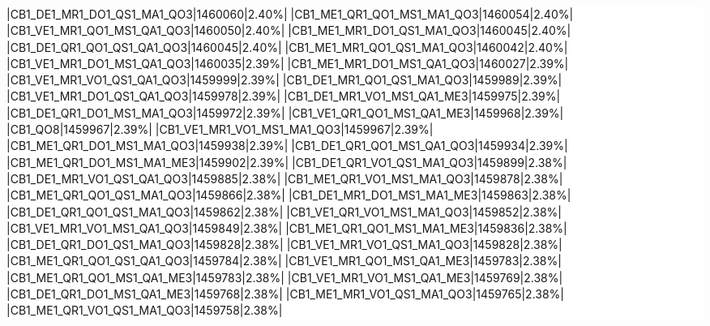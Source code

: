 |CB1_DE1_MR1_DO1_QS1_MA1_QO3|1460060|2.40%|
|CB1_ME1_QR1_QO1_MS1_MA1_QO3|1460054|2.40%|
|CB1_VE1_MR1_QO1_MS1_QA1_QO3|1460050|2.40%|
|CB1_ME1_MR1_DO1_QS1_MA1_QO3|1460045|2.40%|
|CB1_DE1_QR1_QO1_QS1_QA1_QO3|1460045|2.40%|
|CB1_ME1_MR1_QO1_QS1_MA1_QO3|1460042|2.40%|
|CB1_VE1_MR1_DO1_MS1_QA1_QO3|1460035|2.39%|
|CB1_ME1_MR1_DO1_MS1_QA1_QO3|1460027|2.39%|
|CB1_VE1_MR1_VO1_QS1_QA1_QO3|1459999|2.39%|
|CB1_DE1_MR1_QO1_QS1_MA1_QO3|1459989|2.39%|
|CB1_VE1_MR1_DO1_QS1_QA1_QO3|1459978|2.39%|
|CB1_DE1_MR1_VO1_MS1_QA1_ME3|1459975|2.39%|
|CB1_DE1_QR1_DO1_MS1_MA1_QO3|1459972|2.39%|
|CB1_VE1_QR1_QO1_MS1_QA1_ME3|1459968|2.39%|
|CB1_QO8|1459967|2.39%|
|CB1_VE1_MR1_VO1_MS1_MA1_QO3|1459967|2.39%|
|CB1_ME1_QR1_DO1_MS1_MA1_QO3|1459938|2.39%|
|CB1_DE1_QR1_QO1_MS1_QA1_QO3|1459934|2.39%|
|CB1_ME1_QR1_DO1_MS1_MA1_ME3|1459902|2.39%|
|CB1_DE1_QR1_VO1_QS1_MA1_QO3|1459899|2.38%|
|CB1_DE1_MR1_VO1_QS1_QA1_QO3|1459885|2.38%|
|CB1_ME1_QR1_VO1_MS1_MA1_QO3|1459878|2.38%|
|CB1_ME1_QR1_QO1_QS1_MA1_QO3|1459866|2.38%|
|CB1_DE1_MR1_DO1_MS1_MA1_ME3|1459863|2.38%|
|CB1_DE1_QR1_QO1_QS1_MA1_QO3|1459862|2.38%|
|CB1_VE1_QR1_VO1_MS1_MA1_QO3|1459852|2.38%|
|CB1_VE1_MR1_VO1_MS1_QA1_QO3|1459849|2.38%|
|CB1_ME1_QR1_QO1_MS1_MA1_ME3|1459836|2.38%|
|CB1_DE1_QR1_DO1_QS1_MA1_QO3|1459828|2.38%|
|CB1_VE1_MR1_VO1_QS1_MA1_QO3|1459828|2.38%|
|CB1_ME1_QR1_QO1_QS1_QA1_QO3|1459784|2.38%|
|CB1_VE1_MR1_QO1_MS1_QA1_ME3|1459783|2.38%|
|CB1_ME1_QR1_QO1_MS1_QA1_ME3|1459783|2.38%|
|CB1_VE1_MR1_VO1_MS1_QA1_ME3|1459769|2.38%|
|CB1_DE1_QR1_DO1_MS1_QA1_ME3|1459768|2.38%|
|CB1_ME1_MR1_VO1_QS1_MA1_QO3|1459765|2.38%|
|CB1_ME1_QR1_VO1_QS1_MA1_QO3|1459758|2.38%|